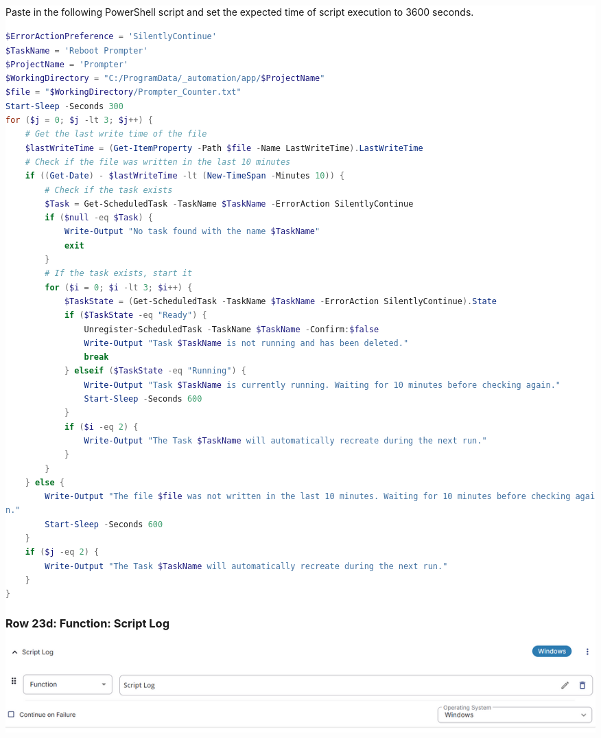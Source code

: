 Paste in the following PowerShell script and set the expected time of script execution to 3600 seconds.

```powershell
$ErrorActionPreference = 'SilentlyContinue'
$TaskName = 'Reboot Prompter'
$ProjectName = 'Prompter'
$WorkingDirectory = "C:/ProgramData/_automation/app/$ProjectName"
$file = "$WorkingDirectory/Prompter_Counter.txt"
Start-Sleep -Seconds 300
for ($j = 0; $j -lt 3; $j++) {
    # Get the last write time of the file
    $lastWriteTime = (Get-ItemProperty -Path $file -Name LastWriteTime).LastWriteTime
    # Check if the file was written in the last 10 minutes
    if ((Get-Date) - $lastWriteTime -lt (New-TimeSpan -Minutes 10)) {
        # Check if the task exists
        $Task = Get-ScheduledTask -TaskName $TaskName -ErrorAction SilentlyContinue
        if ($null -eq $Task) {
            Write-Output "No task found with the name $TaskName"
            exit
        }
        # If the task exists, start it
        for ($i = 0; $i -lt 3; $i++) {
            $TaskState = (Get-ScheduledTask -TaskName $TaskName -ErrorAction SilentlyContinue).State
            if ($TaskState -eq "Ready") {
                Unregister-ScheduledTask -TaskName $TaskName -Confirm:$false
                Write-Output "Task $TaskName is not running and has been deleted."
                break
            } elseif ($TaskState -eq "Running") {
                Write-Output "Task $TaskName is currently running. Waiting for 10 minutes before checking again."
                Start-Sleep -Seconds 600
            }
            if ($i -eq 2) {
                Write-Output "The Task $TaskName will automatically recreate during the next run."
            }
        }
    } else {
        Write-Output "The file $file was not written in the last 10 minutes. Waiting for 10 minutes before checking again."
        Start-Sleep -Seconds 600
    }
    if ($j -eq 2) {
        Write-Output "The Task $TaskName will automatically recreate during the next run."
    }
}
```

### Row 23d: Function: Script Log

![Script Log](../../../static/img/Reboot-Prompter-(Deprecated)/image_6.png)
